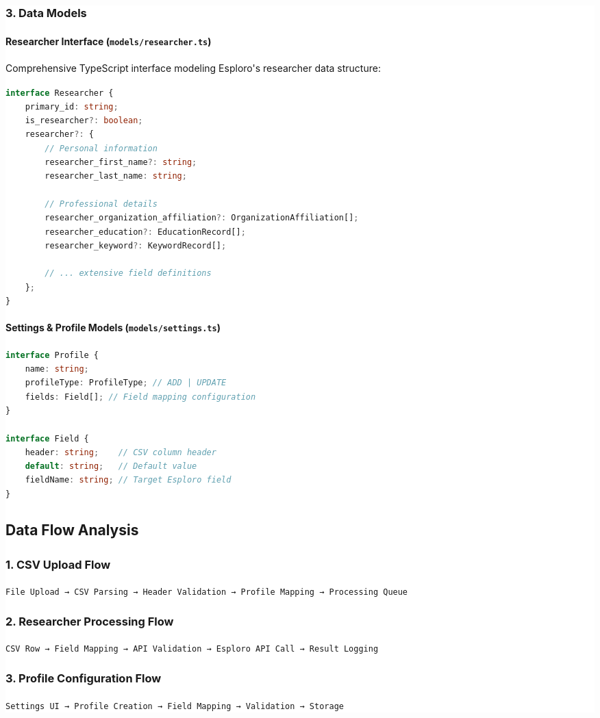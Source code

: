 ### 3. Data Models

#### Researcher Interface (`models/researcher.ts`)
Comprehensive TypeScript interface modeling Esploro's researcher data structure:

```typescript
interface Researcher {
    primary_id: string;
    is_researcher?: boolean;
    researcher?: {
        // Personal information
        researcher_first_name?: string;
        researcher_last_name: string;
        
        // Professional details
        researcher_organization_affiliation?: OrganizationAffiliation[];
        researcher_education?: EducationRecord[];
        researcher_keyword?: KeywordRecord[];
        
        // ... extensive field definitions
    };
}
```

#### Settings & Profile Models (`models/settings.ts`)
```typescript
interface Profile {
    name: string;
    profileType: ProfileType; // ADD | UPDATE
    fields: Field[]; // Field mapping configuration
}

interface Field {
    header: string;    // CSV column header
    default: string;   // Default value
    fieldName: string; // Target Esploro field
}
```

## Data Flow Analysis

### 1. CSV Upload Flow
```
File Upload → CSV Parsing → Header Validation → Profile Mapping → Processing Queue
```

### 2. Researcher Processing Flow
```
CSV Row → Field Mapping → API Validation → Esploro API Call → Result Logging
```

### 3. Profile Configuration Flow
```
Settings UI → Profile Creation → Field Mapping → Validation → Storage
```
